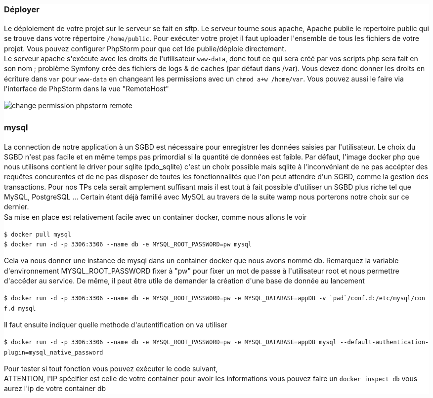 ### Déployer 
Le déploiement de votre projet sur le serveur se fait en sftp. Le serveur tourne sous apache, Apache publie le repertoire 
public qui se trouve dans votre répertoire `/home/public`. Pour exécuter votre projet il faut uploader l'ensemble de tous les 
fichiers de votre projet. Vous pouvez configurer PhpStorm pour que cet Ide publie/déploie directement.  
Le serveur apache s'exécute avec les droits de l'utilisateur `www-data`, donc tout ce qui sera créé par vos scripts php
sera fait en son nom ; problème Symfony crée des fichiers de logs & de caches (par défaut dans /var). Vous devez donc 
donner les droits en écriture dans `var` pour `www-data` en changeant les permissions avec un `chmod a+w /home/var`.
Vous pouvez aussi le faire via l'interface de PhpStorm dans la vue "RemoteHost"

![change permission phpstorm remote](./img/changePermission.png)

### mysql
La connection de notre application à un SGBD est nécessaire pour enregistrer les données saisies par l'utilisateur. 
Le choix du SGBD n'est pas facile et en même temps pas primordial si la quantité de données est faible.
Par défaut, l'image docker php que nous utilisons contient le driver pour sqlite (pdo_sqlite) c'est un choix possible
mais sqlite à l'inconvéniant de ne pas accépter des requêtes concurentes et de ne pas disposer de toutes les fonctionnalités
que l'on peut attendre d'un SGBD, comme la gestion des transactions. Pour nos TPs cela serait amplement suffisant
mais il est tout à fait possible d'utiliser un SGBD plus riche tel que MySQL, PostgreSQL ...
Certain étant déjà familié avec MySQL au travers de la suite wamp nous porterons notre choix sur ce dernier.  
Sa mise en place est relativement facile avec un container docker, comme nous allons le voir

    $ docker pull mysql
    $ docker run -d -p 3306:3306 --name db -e MYSQL_ROOT_PASSWORD=pw mysql

Cela va nous donner une instance de mysql dans un container docker que nous avons nommé db. Remarquez la variable
d'environnement MYSQL_ROOT_PASSWORD fixer à "pw" pour fixer un mot de passe à l'utilisateur root et nous permettre 
d'accéder au service. De même, il peut être utile de demander la création d'une base de donnée au lancement
 
    $ docker run -d -p 3306:3306 --name db -e MYSQL_ROOT_PASSWORD=pw -e MYSQL_DATABASE=appDB -v `pwd`/conf.d:/etc/mysql/conf.d mysql
    
Il faut ensuite indiquer quelle methode d'autentification on va utiliser

    $ docker run -d -p 3306:3306 --name db -e MYSQL_ROOT_PASSWORD=pw -e MYSQL_DATABASE=appDB mysql --default-authentication-plugin=mysql_native_password

Pour tester si tout fonction vous pouvez exécuter le code suivant,   
ATTENTION, l'IP spécifier est celle de votre container pour avoir les informations vous pouvez faire un `docker inspect db` vous aurez l'ip de votre container db
